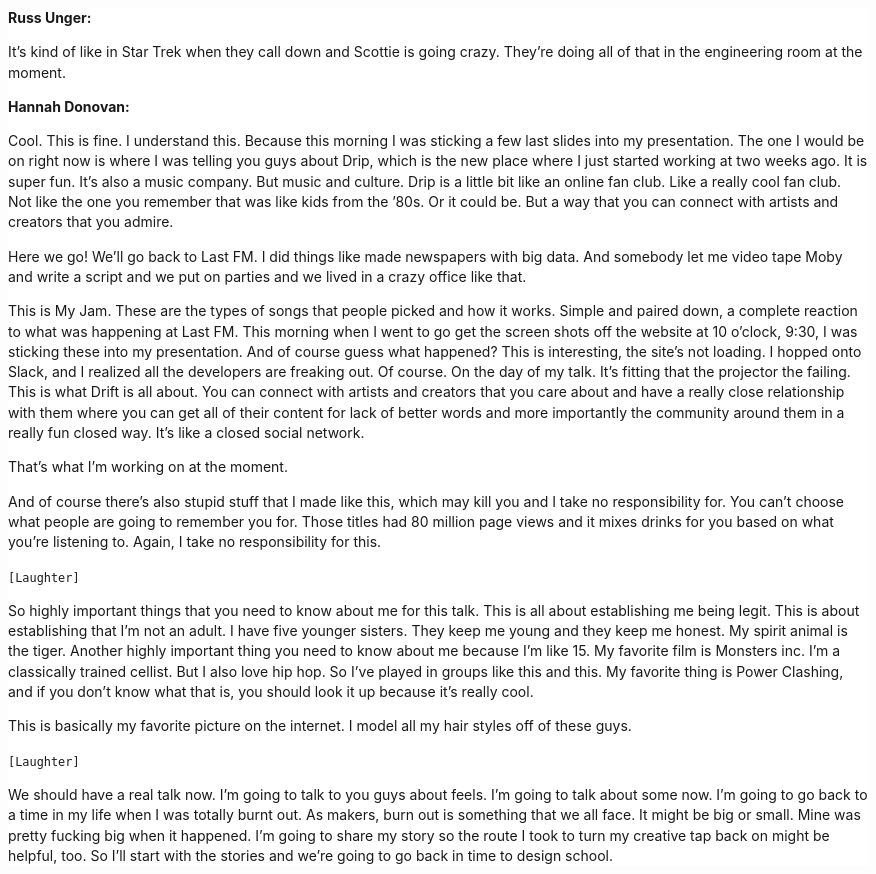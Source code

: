 **Russ Unger:**

It&#8217;s kind of like in Star Trek when they call down and Scottie is going crazy. They&#8217;re doing all of that in the engineering room at the moment.

**Hannah Donovan:**

Cool. This is fine. I understand this. Because this morning I was sticking a few last slides into my presentation. The one I would be on right now is where I was telling you guys about Drip, which is the new place where I just started working at two weeks ago. It is super fun. It&#8217;s also a music company. But music and culture. Drip is a little bit like an online fan club. Like a really cool fan club. Not like the one you remember that was like kids from the &#8217;80s. Or it could be. But a way that you can connect with artists and creators that you admire.

Here we go! We&#8217;ll go back to Last FM. I did things like made newspapers with big data. And somebody let me video tape Moby and write a script and we put on parties and we lived in a crazy office like that.

This is My Jam. These are the types of songs that people picked and how it works. Simple and paired down, a complete reaction to what was happening at Last FM. This morning when I went to go get the screen shots off the website at 10 o&#8217;clock, 9:30, I was sticking these into my presentation. And of course guess what happened? This is interesting, the site&#8217;s not loading. I hopped onto Slack, and I realized all the developers are freaking out. Of course. On the day of my talk. It&#8217;s fitting that the projector the failing. This is what Drift is all about. You can connect with artists and creators that you care about and have a really close relationship with them where you can get all of their content for lack of better words and more importantly the community around them in a really fun closed way. It&#8217;s like a closed social network.

That&#8217;s what I&#8217;m working on at the moment.

And of course there&#8217;s also stupid stuff that I made like this, which may kill you and I take no responsibility for. You can&#8217;t choose what people are going to remember you for. Those titles had 80 million page views and it mixes drinks for you based on what you&#8217;re listening to. Again, I take no responsibility for this.

`[Laughter]`

So highly important things that you need to know about me for this talk. This is all about establishing me being legit. This is about establishing that I&#8217;m not an adult.
I have five younger sisters. They keep me young and they keep me honest. My spirit animal is the tiger. Another highly important thing you need to know about me because I&#8217;m like 15. My favorite film is Monsters inc. I&#8217;m a classically trained cellist. But I also love hip hop. So I&#8217;ve played in groups like this and this. My favorite thing is Power Clashing, and if you don&#8217;t know what that is, you should look it up because it&#8217;s really cool.

This is basically my favorite picture on the internet. I model all my hair styles off of these guys.

`[Laughter]`

We should have a real talk now. I&#8217;m going to talk to you guys about feels. I&#8217;m going to talk about some now. I&#8217;m going to go back to a time in my life when I was totally burnt out. As makers, burn out is something that we all face. It might be big or small. Mine was pretty fucking big when it happened. I&#8217;m going to share my story so the route I took to turn my creative tap back on might be helpful, too. So I&#8217;ll start with the stories and we&#8217;re going to go back in time to design school.
